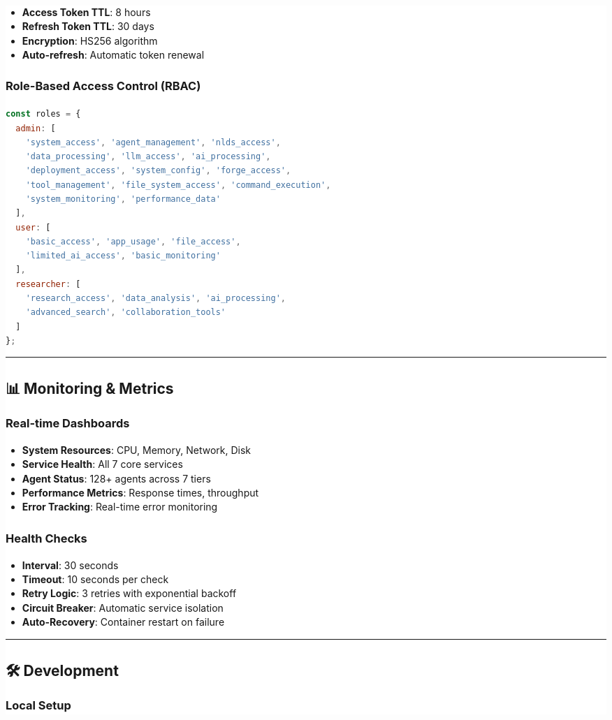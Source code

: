 - **Access Token TTL**: 8 hours
- **Refresh Token TTL**: 30 days
- **Encryption**: HS256 algorithm
- **Auto-refresh**: Automatic token renewal

### Role-Based Access Control (RBAC)

```javascript
const roles = {
  admin: [
    'system_access', 'agent_management', 'nlds_access',
    'data_processing', 'llm_access', 'ai_processing',
    'deployment_access', 'system_config', 'forge_access',
    'tool_management', 'file_system_access', 'command_execution',
    'system_monitoring', 'performance_data'
  ],
  user: [
    'basic_access', 'app_usage', 'file_access',
    'limited_ai_access', 'basic_monitoring'
  ],
  researcher: [
    'research_access', 'data_analysis', 'ai_processing',
    'advanced_search', 'collaboration_tools'
  ]
};
```

---

## 📊 Monitoring & Metrics

### Real-time Dashboards

- **System Resources**: CPU, Memory, Network, Disk
- **Service Health**: All 7 core services
- **Agent Status**: 128+ agents across 7 tiers
- **Performance Metrics**: Response times, throughput
- **Error Tracking**: Real-time error monitoring

### Health Checks

- **Interval**: 30 seconds
- **Timeout**: 10 seconds per check
- **Retry Logic**: 3 retries with exponential backoff
- **Circuit Breaker**: Automatic service isolation
- **Auto-Recovery**: Container restart on failure

---

## 🛠️ Development

### Local Setup

